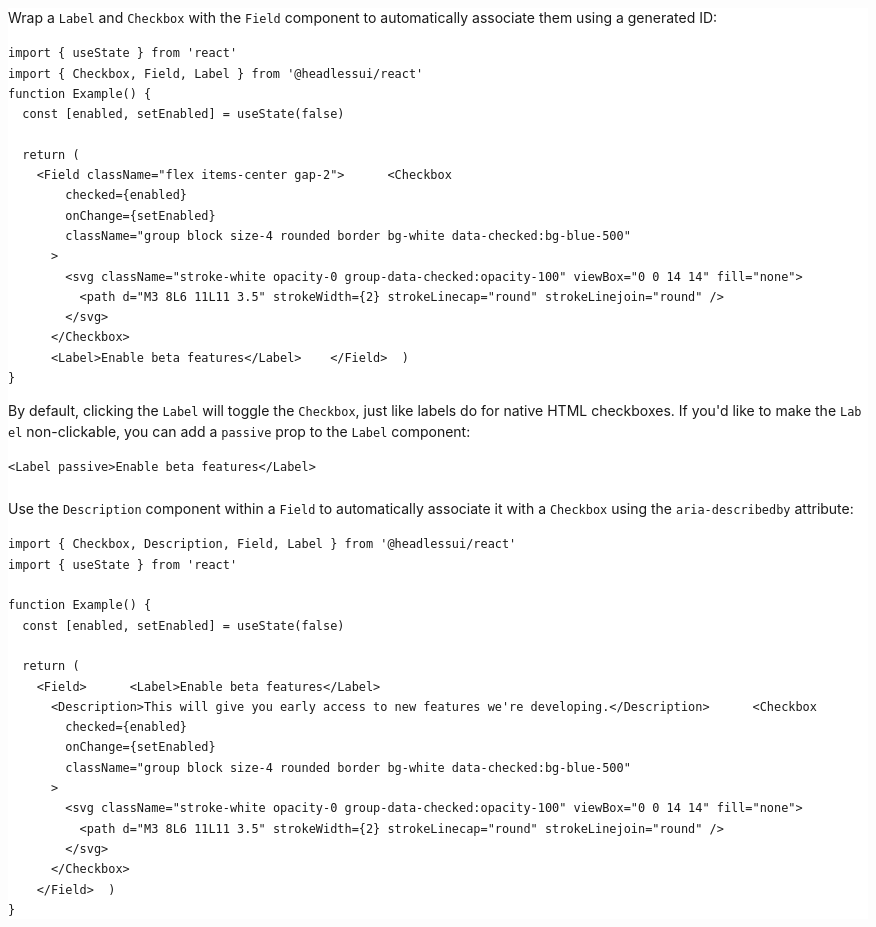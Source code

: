 ### [](#adding-a-label)

Wrap a `Label` and `Checkbox` with the `Field` component to automatically associate them using a generated ID:

    import { useState } from 'react'
    import { Checkbox, Field, Label } from '@headlessui/react'
    function Example() {
      const [enabled, setEnabled] = useState(false)
    
      return (
        <Field className="flex items-center gap-2">      <Checkbox
            checked={enabled}
            onChange={setEnabled}
            className="group block size-4 rounded border bg-white data-checked:bg-blue-500"
          >
            <svg className="stroke-white opacity-0 group-data-checked:opacity-100" viewBox="0 0 14 14" fill="none">
              <path d="M3 8L6 11L11 3.5" strokeWidth={2} strokeLinecap="round" strokeLinejoin="round" />
            </svg>
          </Checkbox>
          <Label>Enable beta features</Label>    </Field>  )
    }
    

By default, clicking the `Label` will toggle the `Checkbox`, just like labels do for native HTML checkboxes. If you'd like to make the `Label` non-clickable, you can add a `passive` prop to the `Label` component:

    <Label passive>Enable beta features</Label>

### [](#adding-a-description)

Use the `Description` component within a `Field` to automatically associate it with a `Checkbox` using the `aria-describedby` attribute:

    import { Checkbox, Description, Field, Label } from '@headlessui/react'
    import { useState } from 'react'
    
    function Example() {
      const [enabled, setEnabled] = useState(false)
    
      return (
        <Field>      <Label>Enable beta features</Label>
          <Description>This will give you early access to new features we're developing.</Description>      <Checkbox
            checked={enabled}
            onChange={setEnabled}
            className="group block size-4 rounded border bg-white data-checked:bg-blue-500"
          >
            <svg className="stroke-white opacity-0 group-data-checked:opacity-100" viewBox="0 0 14 14" fill="none">
              <path d="M3 8L6 11L11 3.5" strokeWidth={2} strokeLinecap="round" strokeLinejoin="round" />
            </svg>
          </Checkbox>
        </Field>  )
    }
    